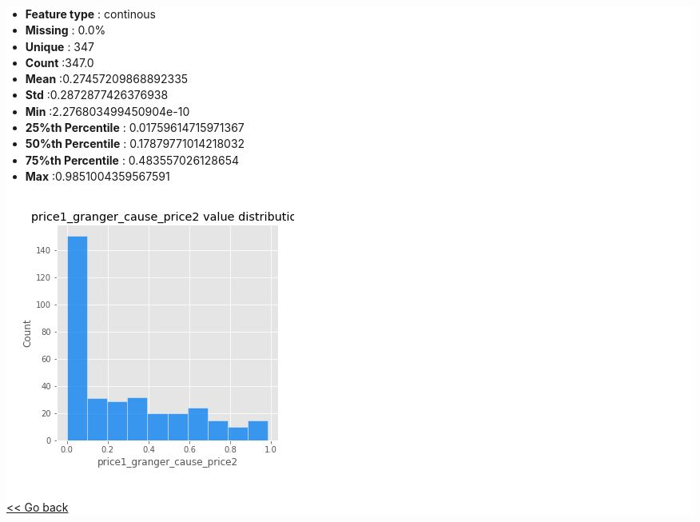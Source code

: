 - **Feature type** : continous
- **Missing** : 0.0%
- **Unique** : 347
- **Count** :347.0
- **Mean** :0.27457209868892335
- **Std** :0.2872877426376938
- **Min** :2.276803499450904e-10
- **25%th Percentile** : 0.01759614715971367
- **50%th Percentile** : 0.17879771014218032
- **75%th Percentile** : 0.483557026128654
- **Max** :0.9851004359567591

![](price1_granger_cause_price2.png)


[<< Go back](../README.md)
